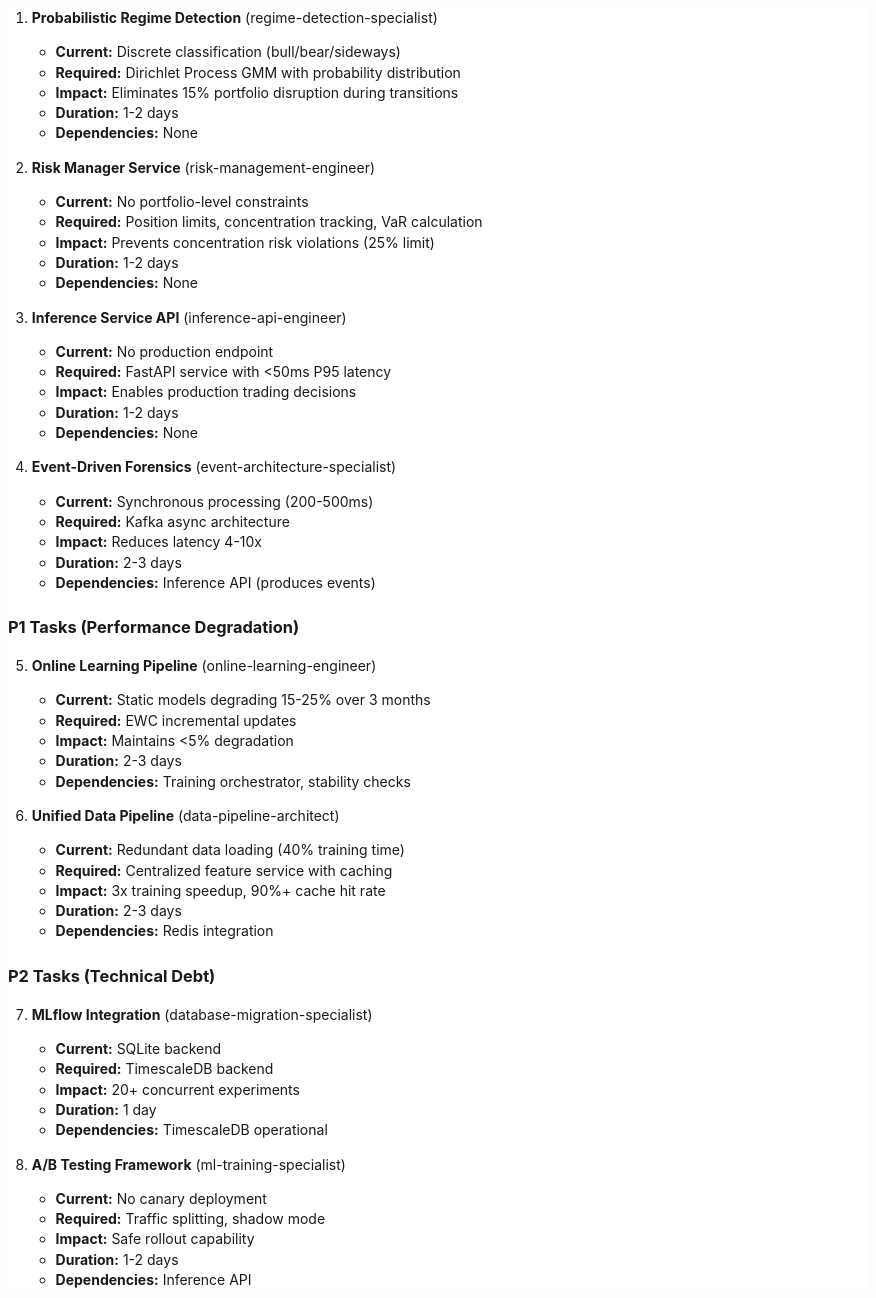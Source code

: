 1. **Probabilistic Regime Detection** (regime-detection-specialist)
   - **Current:** Discrete classification (bull/bear/sideways)
   - **Required:** Dirichlet Process GMM with probability distribution
   - **Impact:** Eliminates 15% portfolio disruption during transitions
   - **Duration:** 1-2 days
   - **Dependencies:** None

2. **Risk Manager Service** (risk-management-engineer)
   - **Current:** No portfolio-level constraints
   - **Required:** Position limits, concentration tracking, VaR calculation
   - **Impact:** Prevents concentration risk violations (25% limit)
   - **Duration:** 1-2 days
   - **Dependencies:** None

3. **Inference Service API** (inference-api-engineer)
   - **Current:** No production endpoint
   - **Required:** FastAPI service with <50ms P95 latency
   - **Impact:** Enables production trading decisions
   - **Duration:** 1-2 days
   - **Dependencies:** None

4. **Event-Driven Forensics** (event-architecture-specialist)
   - **Current:** Synchronous processing (200-500ms)
   - **Required:** Kafka async architecture
   - **Impact:** Reduces latency 4-10x
   - **Duration:** 2-3 days
   - **Dependencies:** Inference API (produces events)

### P1 Tasks (Performance Degradation)

5. **Online Learning Pipeline** (online-learning-engineer)
   - **Current:** Static models degrading 15-25% over 3 months
   - **Required:** EWC incremental updates
   - **Impact:** Maintains <5% degradation
   - **Duration:** 2-3 days
   - **Dependencies:** Training orchestrator, stability checks

6. **Unified Data Pipeline** (data-pipeline-architect)
   - **Current:** Redundant data loading (40% training time)
   - **Required:** Centralized feature service with caching
   - **Impact:** 3x training speedup, 90%+ cache hit rate
   - **Duration:** 2-3 days
   - **Dependencies:** Redis integration

### P2 Tasks (Technical Debt)

7. **MLflow Integration** (database-migration-specialist)
   - **Current:** SQLite backend
   - **Required:** TimescaleDB backend
   - **Impact:** 20+ concurrent experiments
   - **Duration:** 1 day
   - **Dependencies:** TimescaleDB operational

8. **A/B Testing Framework** (ml-training-specialist)
   - **Current:** No canary deployment
   - **Required:** Traffic splitting, shadow mode
   - **Impact:** Safe rollout capability
   - **Duration:** 1-2 days
   - **Dependencies:** Inference API

